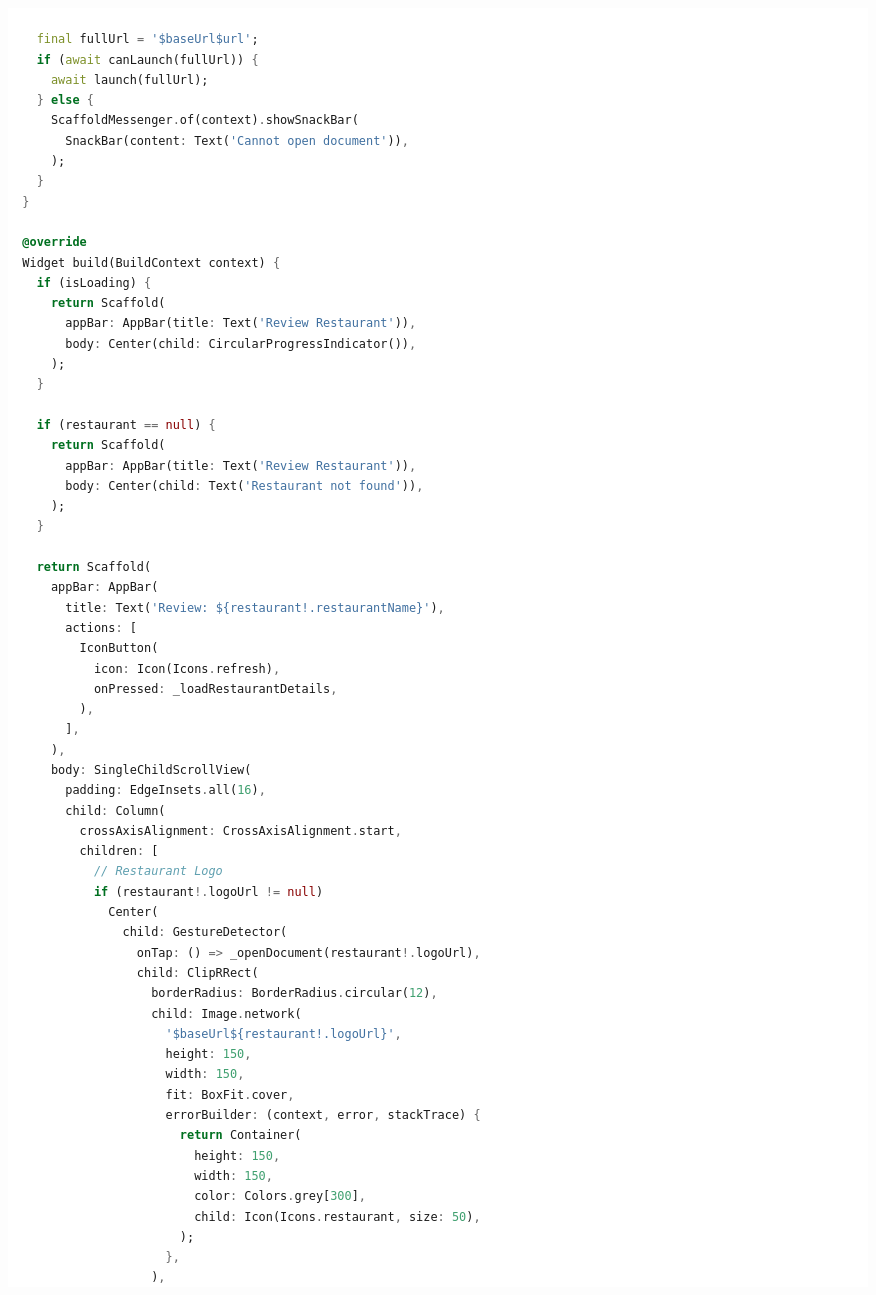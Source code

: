 ```dart
    
    final fullUrl = '$baseUrl$url';
    if (await canLaunch(fullUrl)) {
      await launch(fullUrl);
    } else {
      ScaffoldMessenger.of(context).showSnackBar(
        SnackBar(content: Text('Cannot open document')),
      );
    }
  }
  
  @override
  Widget build(BuildContext context) {
    if (isLoading) {
      return Scaffold(
        appBar: AppBar(title: Text('Review Restaurant')),
        body: Center(child: CircularProgressIndicator()),
      );
    }
    
    if (restaurant == null) {
      return Scaffold(
        appBar: AppBar(title: Text('Review Restaurant')),
        body: Center(child: Text('Restaurant not found')),
      );
    }
    
    return Scaffold(
      appBar: AppBar(
        title: Text('Review: ${restaurant!.restaurantName}'),
        actions: [
          IconButton(
            icon: Icon(Icons.refresh),
            onPressed: _loadRestaurantDetails,
          ),
        ],
      ),
      body: SingleChildScrollView(
        padding: EdgeInsets.all(16),
        child: Column(
          crossAxisAlignment: CrossAxisAlignment.start,
          children: [
            // Restaurant Logo
            if (restaurant!.logoUrl != null)
              Center(
                child: GestureDetector(
                  onTap: () => _openDocument(restaurant!.logoUrl),
                  child: ClipRRect(
                    borderRadius: BorderRadius.circular(12),
                    child: Image.network(
                      '$baseUrl${restaurant!.logoUrl}',
                      height: 150,
                      width: 150,
                      fit: BoxFit.cover,
                      errorBuilder: (context, error, stackTrace) {
                        return Container(
                          height: 150,
                          width: 150,
                          color: Colors.grey[300],
                          child: Icon(Icons.restaurant, size: 50),
                        );
                      },
                    ),
```